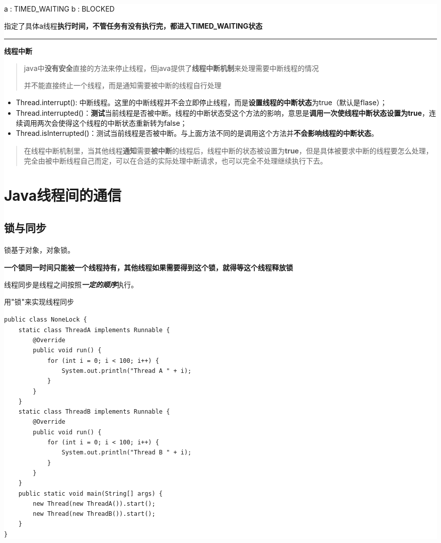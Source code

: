 a : TIMED_WAITING b : BLOCKED

指定了具体a线程**执行时间，不管任务有没有执行完，都进入TIMED_WAITING状态**

------------------------------------------------------------------------

**线程中断**

> java中**没有安全**直接的方法来停止线程，但java提供了**线程中断机制**来处理需要中断线程的情况
>
> 并不能直接终止一个线程，而是通知需要被中断的线程自行处理

-   Thread.interrupt():
    中断线程。这里的中断线程并不会立即停止线程，而是**设置线程的中断状态**为true（默认是flase）；
-   Thread.interrupted()：**测试**当前线程是否被中断。线程的中断状态受这个方法的影响，意思是**调用一次使线程中断状态设置为true**，连续调用两次会使得这个线程的中断状态重新转为false；
-   Thread.isInterrupted()：测试当前线程是否被中断。与上面方法不同的是调用这个方法并**不会影响线程的中断状态**。

> 在线程中断机制里，当其他线程**通知**需要**被中断**的线程后，线程中断的状态被设置为**true**，但是具体被要求中断的线程要怎么处理，完全由被中断线程自己而定，可以在合适的实际处理中断请求，也可以完全不处理继续执行下去。

Java线程间的通信
================

锁与同步
--------

锁基于对象，对象锁。

**一个锁同一时间只能被一个线程持有，其他线程如果需要得到这个锁，就得等这个线程释放锁**

线程同步是线程之间按照***一定的顺序***执行。

用"锁"来实现线程同步

``` {.java}
public class NoneLock {
    static class ThreadA implements Runnable {
        @Override
        public void run() {
            for (int i = 0; i < 100; i++) {
                System.out.println("Thread A " + i);
            }
        }
    }
    static class ThreadB implements Runnable {
        @Override
        public void run() {
            for (int i = 0; i < 100; i++) {
                System.out.println("Thread B " + i);
            }
        }
    }
    public static void main(String[] args) {
        new Thread(new ThreadA()).start();
        new Thread(new ThreadB()).start();
    }
}
```
